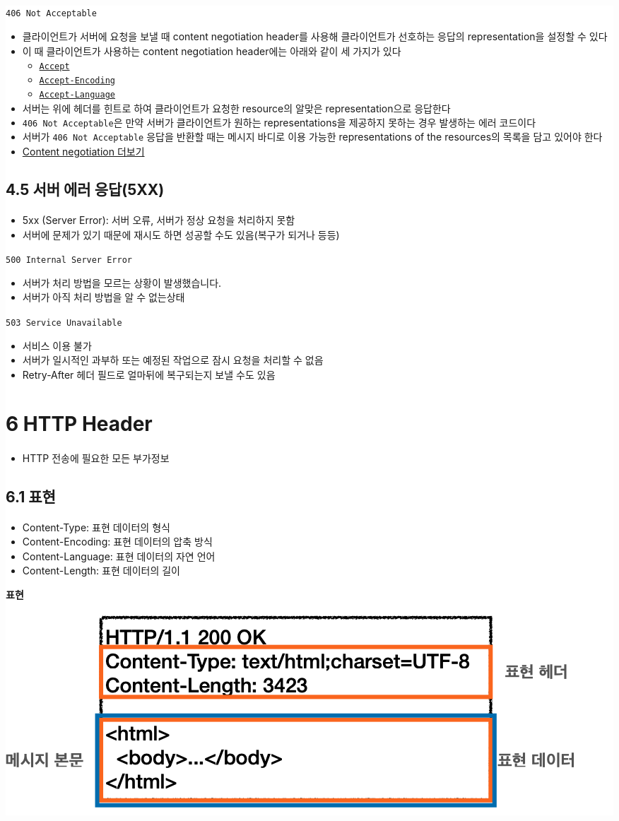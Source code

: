 `406 Not Acceptable`

* 클라이언트가 서버에 요청을 보낼 때 content negotiation header를 사용해 클라이언트가 선호하는 응답의 representation을 설정할 수 있다
* 이 때 클라이언트가 사용하는 content negotiation header에는 아래와 같이 세 가지가 있다
  * [`Accept`](https://developer.mozilla.org/en-US/docs/Web/HTTP/Headers/Accept)
  * [`Accept-Encoding`](https://developer.mozilla.org/en-US/docs/Web/HTTP/Headers/Accept-Encoding)
  * [`Accept-Language`](https://developer.mozilla.org/en-US/docs/Web/HTTP/Headers/Accept-Language)
* 서버는 위에 헤더를 힌트로 하여 클라이언트가 요청한 resource의 알맞은 representation으로 응답한다
* `406 Not Acceptable`은 만약 서버가 클라이언트가 원하는 representations을 제공하지 못하는 경우 발생하는 에러 코드이다
* 서버가 `406 Not Acceptable` 응답을 반환할 때는 메시지 바디로 이용 가능한 representations of the resources의 목록을 담고 있어야 한다
* [Content negotiation 더보기](https://developer.mozilla.org/en-US/docs/Web/HTTP/Content_negotiation)



## 4.5 서버 에러 응답(5XX)

* 5xx (Server Error): 서버 오류, 서버가 정상 요청을 처리하지 못함
* 서버에 문제가 있기 때문에 재시도 하면 성공할 수도 있음(복구가 되거나 등등)

`500 Internal Server Error` 

* 서버가 처리 방법을 모르는 상황이 발생했습니다. 
* 서버가 아직 처리 방법을 알 수 없는상태

`503 Service Unavailable`

* 서비스 이용 불가
* 서버가 일시적인 과부하 또는 예정된 작업으로 잠시 요청을 처리할 수 없음 
* Retry-After 헤더 필드로 얼마뒤에 복구되는지 보낼 수도 있음



# 6 HTTP Header

* HTTP 전송에 필요한 모든 부가정보



## 6.1 표현

* Content-Type: 표현 데이터의 형식 
* Content-Encoding: 표현 데이터의 압축 방식 
* Content-Language: 표현 데이터의 자연 언어 
* Content-Length: 표현 데이터의 길이

**표현**

![image-20211026183512668](./images/HTTP-Message.png?lastModify=1635241072)
